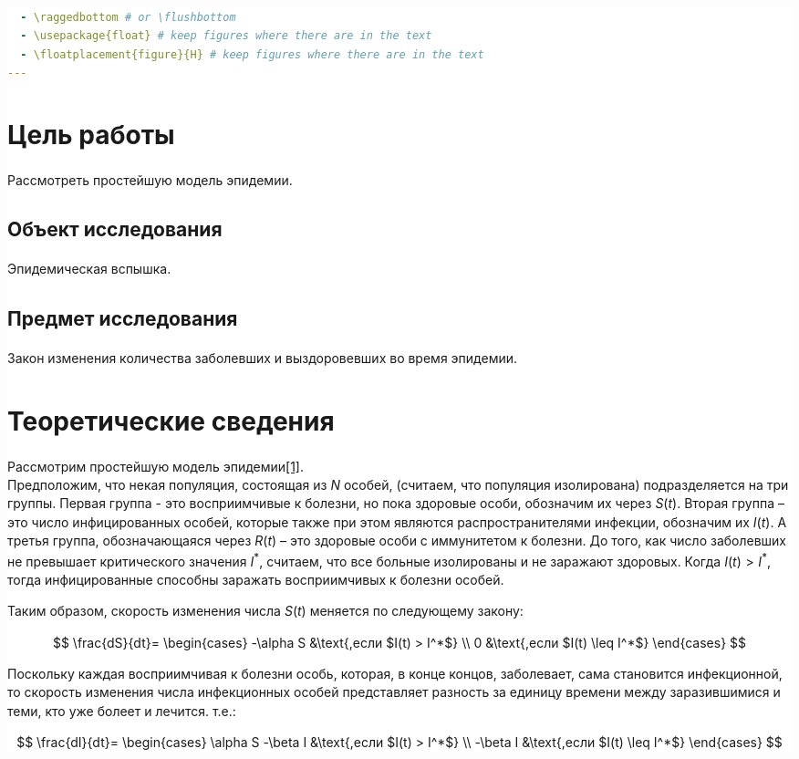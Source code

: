 ```yaml
  - \raggedbottom # or \flushbottom
  - \usepackage{float} # keep figures where there are in the text
  - \floatplacement{figure}{H} # keep figures where there are in the text
---
```


# Цель работы
Рассмотреть простейшую модель эпидемии.

## Объект исследования
Эпидемическая вспышка.

## Предмет исследования
Закон изменения количества заболевших и выздоровевших во время эпидемии.

# Теоретические сведения
Рассмотрим простейшую модель эпидемии[[1]](#список-литературы).  
Предположим, что некая популяция, состоящая из $N$ особей, (считаем, что популяция изолирована) подразделяется на три группы. Первая группа - это восприимчивые к болезни, но пока здоровые особи, обозначим их через $S(t)$. Вторая группа – это число инфицированных особей, которые также при этом являются распространителями инфекции, обозначим их $I(t)$. А третья группа, обозначающаяся через $R(t)$ – это здоровые особи с иммунитетом к болезни. 
До того, как число заболевших не превышает критического значения $I^*$, считаем, что все больные изолированы и не заражают здоровых. Когда $I(t)> I^*$, тогда инфицированные способны заражать восприимчивых к болезни особей. 

Таким образом, скорость изменения числа $S(t)$ меняется по следующему закону:

$$
\frac{dS}{dt}=
 \begin{cases}
	-\alpha S &\text{,если $I(t) > I^*$}
	\\   
	0 &\text{,если $I(t) \leq I^*$}
 \end{cases}
$$

Поскольку каждая восприимчивая к болезни особь, которая, в конце концов, заболевает, сама становится инфекционной, то скорость изменения числа инфекционных особей представляет разность за единицу времени между заразившимися и теми, кто уже болеет и лечится. т.е.:

$$
\frac{dI}{dt}=
 \begin{cases}
	\alpha S -\beta I &\text{,если $I(t) > I^*$}
	\\   
	-\beta I &\text{,если $I(t) \leq I^*$}
 \end{cases}
$$
